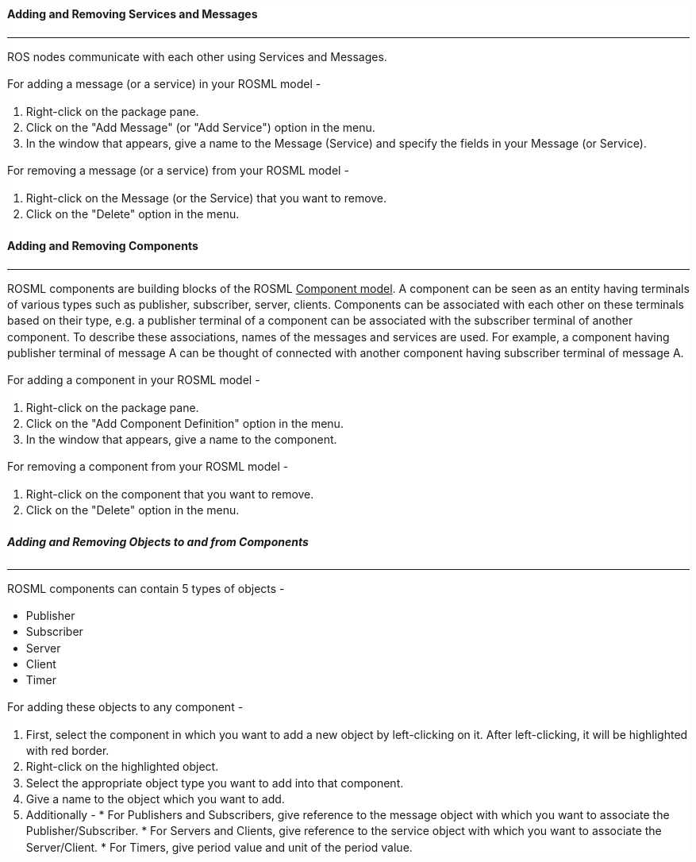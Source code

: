 #### Adding and Removing Services and Messages
----------------------------------------------

ROS nodes communicate with each other using Services and Messages.

For adding a message (or a service) in your ROSML model -
  1. Right-click on the package pane.
  2. Click on the "Add Message" (or "Add Service") option in the menu.
  3. In the window that appears, give a name to the Message (Service) and specify the fields in your Message (or Service).

For removing a message (or a service) from your ROSML model -
  1. Right-click on the Message (or the Service) that you want to remove.
  2. Click on the "Delete" option in the menu.

#### Adding and Removing Components
-----------------------------------

ROSML components are building blocks of the ROSML [Component model](../../../docs/ComponentModelOverview.md). A component can be seen as an entity having terminals of various types such as publisher, subscriber, server, clients. Components can be associated with each other on these terminals based on their type, e.g. a publisher terminal of a component can be associated with the subscriber terminal of another component. To describe these associations, names of the messages and services are used. For example, a component having publisher terminal of message A can be thought of connected with another component having subscriber terminal of message A.

For adding a component in your ROSML model -
  1. Right-click on the package pane.
  2. Click on the "Add Component Definition" option in the menu.
  3. In the window that appears, give a name to the component.

For removing a component from your ROSML model -
  1. Right-click on the component that you want to remove.
  2. Click on the "Delete" option in the menu.

##### Adding and Removing Objects to and from Components
--------------------------------------------------------

ROSML components can contain 5 types of objects -
  * Publisher
  * Subscriber
  * Server
  * Client
  * Timer

For adding these objects to any component -
  1. First, select the component in which you want to add a new object by left-clicking on it. After left-clicking, it will be highlighted with red border.
  2. Right-click on the highlighted object.
  3. Select the appropriate object type you want to add into that component.
  4. Give a name to the object which you want to add.
  5. Additionally -
	* For Publishers and Subscribers, give reference to the message object with which you want to associate the Publisher/Subscriber.
	* For Servers and Clients, give reference to the service object with which you want to associate the Server/Client.
	* For Timers, give period value and unit of the period value.
